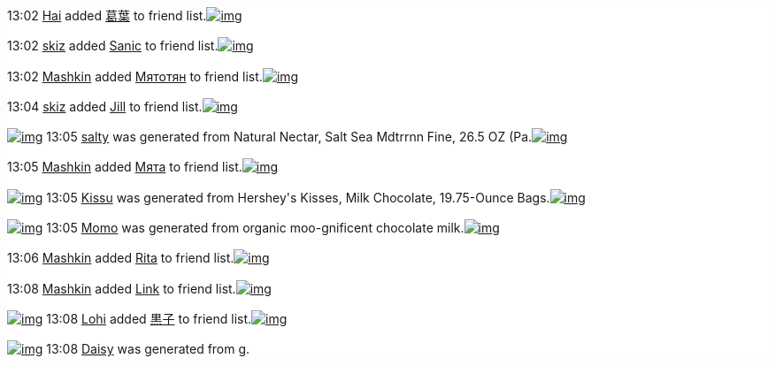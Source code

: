 13:02 [Hai](http://www.barcodekanojo.com/user/431622/Hai) added [葛葉](http://www.barcodekanojo.com/kanojo/2370580/%E8%91%9B%E8%91%89) to friend list.[![img](http://kacdn03.appspot.com/5184892304359424/e913.png)](http://www.barcodekanojo.com/kanojo/2370580/%E8%91%9B%E8%91%89)

13:02 [skiz](http://www.barcodekanojo.com/user/431533/skiz) added [Sanic](http://www.barcodekanojo.com/kanojo/2633785/Sanic) to friend list.[![img](http://kacdn01.appspot.com/4798197876654080/11c5.png)](http://www.barcodekanojo.com/kanojo/2633785/Sanic)

13:02 [Mashkin](http://www.barcodekanojo.com/user/431625/Mashkin) added [Мятотян](http://www.barcodekanojo.com/kanojo/2734299/%D0%9C%D1%8F%D1%82%D0%BE%D1%82%D1%8F%D0%BD) to friend list.[![img](http://kacdn01.appspot.com/6098831817048064/6947.png)](http://www.barcodekanojo.com/kanojo/2734299/%D0%9C%D1%8F%D1%82%D0%BE%D1%82%D1%8F%D0%BD)

13:04 [skiz](http://www.barcodekanojo.com/user/431533/skiz) added [Jill](http://www.barcodekanojo.com/kanojo/2160498/Jill) to friend list.[![img](http://kacdn04.appspot.com/4972904395571200/f4cb.png)](http://www.barcodekanojo.com/kanojo/2160498/Jill)

[![img](http://kacdn01.appspot.com/5340292005756928/7de4.png)](http://www.barcodekanojo.com/kanojo/2739684/salty) 13:05 [salty](http://www.barcodekanojo.com/kanojo/2739684/salty) was generated from Natural Nectar, Salt Sea Mdtrrnn Fine, 26.5 OZ (Pa.[![img](http://kacdn04.appspot.com/4753959981940736/99de.jpg)](http://www.barcodekanojo.com/product_images/barcode/5279902/1389499451/50x50xNatural,P20Nectar,P2C,P20Salt,P20Sea,P20Mdtrrnn,P20Fine,P2C,P2026.5,P20OZ,P20,P28Pa.jpg,qw=88,ah=88.pagespeed.ic.md4alxr80N.jpg)

13:05 [Mashkin](http://www.barcodekanojo.com/user/431625/Mashkin) added [Мята](http://www.barcodekanojo.com/kanojo/2307782/%D0%9C%D1%8F%D1%82%D0%B0) to friend list.[![img](http://kacdn08.appspot.com/5012720487235584/0141.png)](http://www.barcodekanojo.com/kanojo/2307782/%D0%9C%D1%8F%D1%82%D0%B0)

[![img](http://kacdn04.appspot.com/6538416082649088/966b.png)](http://www.barcodekanojo.com/kanojo/2739685/Kissu) 13:05 [Kissu](http://www.barcodekanojo.com/kanojo/2739685/Kissu) was generated from Hershey's Kisses, Milk Chocolate, 19.75-Ounce Bags.[![img](http://kacdn05.appspot.com/4758235085012992/460e.jpg)](http://www.barcodekanojo.com/product_images/barcode/5279904/1389499503/50x50xHershey,P27s,P20Kisses,P2C,P20Milk,P20Chocolate,P2C,P2019.75-Ounce,P20Bags.jpg,qw=88,ah=88.pagespeed.ic.Rg6hJKVqt6.jpg)

[![img](http://kacdn01.appspot.com/5256560007708672/b759.png)](http://www.barcodekanojo.com/kanojo/2739686/Momo) 13:05 [Momo](http://www.barcodekanojo.com/kanojo/2739686/Momo) was generated from organic moo-gnificent chocolate milk.[![img](http://img600.imageshack.us/img600/5083/q3o7.jpg)](http://www.barcodekanojo.com/product_images/barcode/5279905/1389499505/50x50xorganic,P20moo-gnificent,P20chocolate,P20milk.jpg,qw=88,ah=88.pagespeed.ic.o2AudUfjqN.jpg)

13:06 [Mashkin](http://www.barcodekanojo.com/user/431625/Mashkin) added [Rita](http://www.barcodekanojo.com/kanojo/1673558/Rita) to friend list.[![img](http://kacdn03.appspot.com/5065737563537408/76b8.png)](http://www.barcodekanojo.com/kanojo/1673558/Rita)

13:08 [Mashkin](http://www.barcodekanojo.com/user/431625/Mashkin) added [Link](http://www.barcodekanojo.com/kanojo/2525469/Link) to friend list.[![img](http://kacdn01.appspot.com/6512638494244864/0aff.png)](http://www.barcodekanojo.com/kanojo/2525469/Link)

[![img](http://kacdn07.appspot.com/4749269609218048/eb4d.jpg)](http://www.barcodekanojo.com/user/427598/Lohi) 13:08 [Lohi](http://www.barcodekanojo.com/user/427598/Lohi) added [黒子](http://www.barcodekanojo.com/kanojo/2641746/%E9%BB%92%E5%AD%90) to friend list.[![img](http://kacdn01.appspot.com/5387194659241984/d4a7.png)](http://www.barcodekanojo.com/kanojo/2641746/%E9%BB%92%E5%AD%90)

[![img](http://kacdn08.appspot.com/6214154641735680/3137.png)](http://www.barcodekanojo.com/kanojo/2739687/Daisy) 13:08 [Daisy](http://www.barcodekanojo.com/kanojo/2739687/Daisy) was generated from g.
